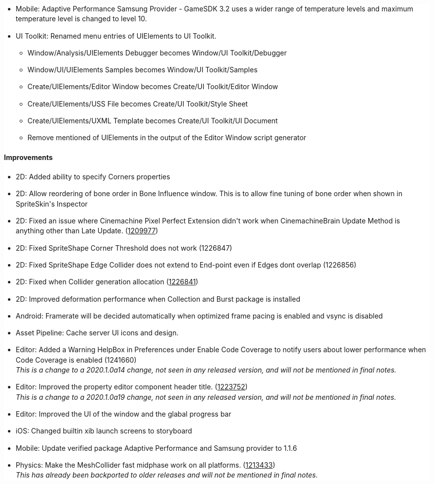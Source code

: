 *   Mobile: Adaptive Performance Samsung Provider - GameSDK 3.2 uses a wider range of temperature levels and maximum temperature level is changed to level 10.
    
*   UI Toolkit: Renamed menu entries of UIElements to UI Toolkit.  
    
    *   Window/Analysis/UIElements Debugger becomes Window/UI Toolkit/Debugger  
        
    *   Window/UI/UIElements Samples becomes Window/UI Toolkit/Samples  
        
    *   Create/UIElements/Editor Window becomes Create/UI Toolkit/Editor Window  
        
    *   Create/UIElements/USS File becomes Create/UI Toolkit/Style Sheet  
        
    *   Create/UIElements/UXML Template becomes Create/UI Toolkit/UI Document  
        
    *   Remove mentioned of UIElements in the output of the Editor Window script generator

#### Improvements

*   2D: Added ability to specify Corners properties
    
*   2D: Allow reordering of bone order in Bone Influence window. This is to allow fine tuning of bone order when shown in SpriteSkin's Inspector
    
*   2D: Fixed an issue where Cinemachine Pixel Perfect Extension didn't work when CinemachineBrain Update Method is anything other than Late Update. ([1209977](https://issuetracker.unity3d.com/issues/cinemachine-pixel-perfect-extension-doesnt-work-when-cinemachinebrain-update-method-is-anything-other-than-late-update))
    
*   2D: Fixed SpriteShape Corner Threshold does not work (1226847)
    
*   2D: Fixed SpriteShape Edge Collider does not extend to End-point even if Edges dont overlap (1226856)
    
*   2D: Fixed when Collider generation allocation ([1226841](https://issuetracker.unity3d.com/issues/spriteshape-throws-exception-when-optimizing-points))
    
*   2D: Improved deformation performance when Collection and Burst package is installed
    
*   Android: Framerate will be decided automatically when optimized frame pacing is enabled and vsync is disabled
    
*   Asset Pipeline: Cache server UI icons and design.
    
*   Editor: Added a Warning HelpBox in Preferences under Enable Code Coverage to notify users about lower performance when Code Coverage is enabled (1241660)  
    _This is a change to a 2020.1.0a14 change, not seen in any released version, and will not be mentioned in final notes._
    
*   Editor: Improved the property editor component header title. ([1223752](https://issuetracker.unity3d.com/issues/focused-inspector-headers-should-display-relevant-information))  
    _This is a change to a 2020.1.0a19 change, not seen in any released version, and will not be mentioned in final notes._
    
*   Editor: Improved the UI of the window and the glabal progress bar
    
*   iOS: Changed builtin xib launch screens to storyboard
    
*   Mobile: Update verified package Adaptive Performance and Samsung provider to 1.1.6
    
*   Physics: Make the MeshCollider fast midphase work on all platforms. ([1213433](https://issuetracker.unity3d.com/issues/raycasting-on-runtime-baked-mesh-fails-on-uwp-for-arm-hololens-2))  
    _This has already been backported to older releases and will not be mentioned in final notes._
    